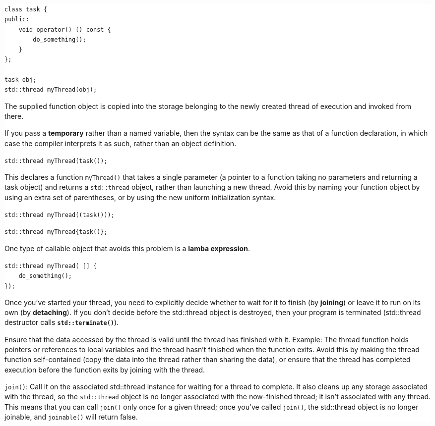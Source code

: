 ```
class task {
public:
    void operator() () const {
        do_something();
    }
};

task obj;
std::thread myThread(obj);
```

The supplied function object is copied into the storage belonging to the newly created thread of execution and invoked from there.

If you pass a **temporary** rather than a named variable, then the syntax can be the same as that of a function declaration, in which case the compiler interprets it as such, rather than an object definition.

```
std::thread myThread(task());
```

This declares a function `myThread()` that takes a single parameter (a pointer to a function taking no parameters and returning a task object) and returns a `std::thread` object, rather than launching a new thread. Avoid this by naming your function object by using an extra set of parentheses, or by using the new uniform initialization syntax.

```
std::thread myThread((task()));
```

```
std::thread myThread{task()};
```

One type of callable object that avoids this problem is a **lamba expression**.

```
std::thread myThread( [] {
    do_something();
});
```

Once you’ve started your thread, you need to explicitly decide whether to wait for it to finish (by **joining**) or leave it to run on its own (by **detaching**). If you don’t decide before the std::thread object is destroyed, then your program is terminated (std::thread destructor calls **`std::terminate()`**).

Ensure that the data accessed by the thread is valid until the thread has finished with it. Example: The thread function holds pointers or references to local variables and the thread hasn’t finished when the function exits. Avoid this by making the thread function self-contained (copy the data into the thread rather than sharing the data), or ensure that the thread has completed execution before the function exits by joining with the thread.

`join()`: Call it on the associated std::thread instance for waiting for a thread to complete. It also cleans up any storage associated with the thread, so the `std::thread` object is no longer associated with the now-finished thread; it isn’t associated with any thread. This means that you can call `join()` only once for a given thread; once you’ve called `join()`, the std::thread object is no longer joinable, and `joinable()` will return false.
